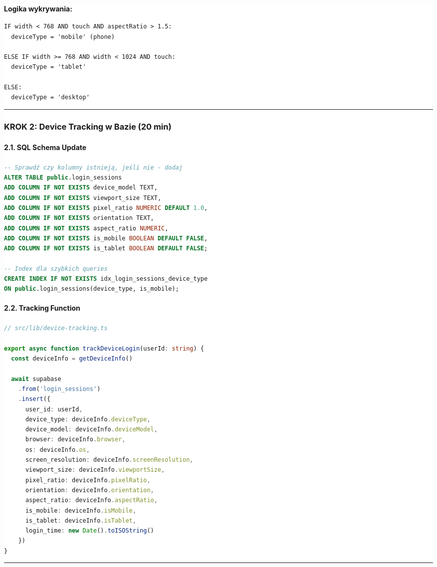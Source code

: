 **Logika wykrywania:**
```
IF width < 768 AND touch AND aspectRatio > 1.5:
  deviceType = 'mobile' (phone)
  
ELSE IF width >= 768 AND width < 1024 AND touch:
  deviceType = 'tablet'
  
ELSE:
  deviceType = 'desktop'
```

---

### **KROK 2: Device Tracking w Bazie** (20 min)

#### 2.1. SQL Schema Update
```sql
-- Sprawdź czy kolumny istnieją, jeśli nie - dodaj
ALTER TABLE public.login_sessions 
ADD COLUMN IF NOT EXISTS device_model TEXT,
ADD COLUMN IF NOT EXISTS viewport_size TEXT,
ADD COLUMN IF NOT EXISTS pixel_ratio NUMERIC DEFAULT 1.0,
ADD COLUMN IF NOT EXISTS orientation TEXT,
ADD COLUMN IF NOT EXISTS aspect_ratio NUMERIC,
ADD COLUMN IF NOT EXISTS is_mobile BOOLEAN DEFAULT FALSE,
ADD COLUMN IF NOT EXISTS is_tablet BOOLEAN DEFAULT FALSE;

-- Index dla szybkich queries
CREATE INDEX IF NOT EXISTS idx_login_sessions_device_type 
ON public.login_sessions(device_type, is_mobile);
```

#### 2.2. Tracking Function
```typescript
// src/lib/device-tracking.ts

export async function trackDeviceLogin(userId: string) {
  const deviceInfo = getDeviceInfo()
  
  await supabase
    .from('login_sessions')
    .insert({
      user_id: userId,
      device_type: deviceInfo.deviceType,
      device_model: deviceInfo.deviceModel,
      browser: deviceInfo.browser,
      os: deviceInfo.os,
      screen_resolution: deviceInfo.screenResolution,
      viewport_size: deviceInfo.viewportSize,
      pixel_ratio: deviceInfo.pixelRatio,
      orientation: deviceInfo.orientation,
      aspect_ratio: deviceInfo.aspectRatio,
      is_mobile: deviceInfo.isMobile,
      is_tablet: deviceInfo.isTablet,
      login_time: new Date().toISOString()
    })
}
```

---